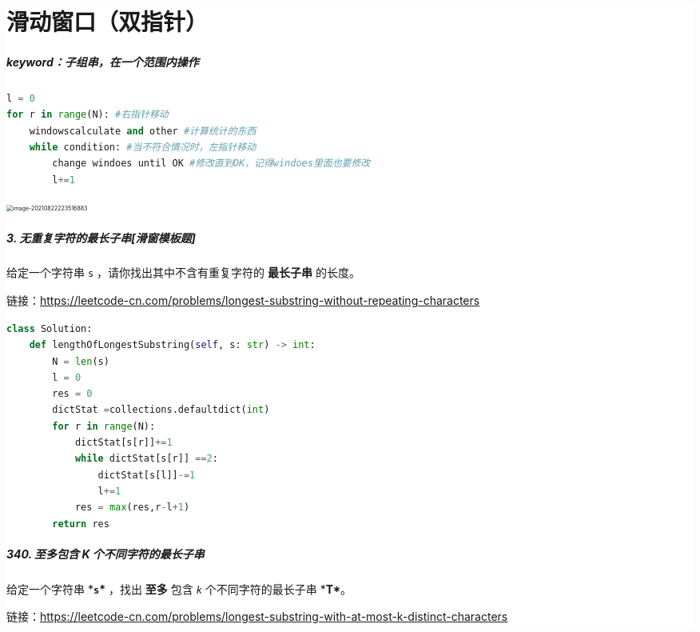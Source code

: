 









# 滑动窗口（双指针）

##### keyword：子组串，在一个范围内操作

```python
l = 0
for r in range(N): #右指针移动
    windowscalculate and other #计算统计的东西 
    while condition: #当不符合情况时，左指针移动
        change windoes until OK #修改直到OK，记得windoes里面也要修改
    	l+=1
```

<img src="C:\Users\admin\Desktop\offer\offer\note.assets\image-20210822223516883.png" alt="image-20210822223516883" style="zoom:50%;" />



##### 3. 无重复字符的最长子串[滑窗模板题]

给定一个字符串 `s` ，请你找出其中不含有重复字符的 **最长子串** 的长度。


链接：https://leetcode-cn.com/problems/longest-substring-without-repeating-characters


```python
class Solution:
    def lengthOfLongestSubstring(self, s: str) -> int:
        N = len(s)
        l = 0
        res = 0
        dictStat =collections.defaultdict(int)
        for r in range(N):
            dictStat[s[r]]+=1
            while dictStat[s[r]] ==2:     
                dictStat[s[l]]-=1
                l+=1
            res = max(res,r-l+1)
        return res
```



##### 340. 至多包含 K 个不同字符的最长子串

给定一个字符串 ***`s`\*** ，找出 **至多** 包含 *`k`* 个不同字符的最长子串 ***T\***。


链接：https://leetcode-cn.com/problems/longest-substring-with-at-most-k-distinct-characters


